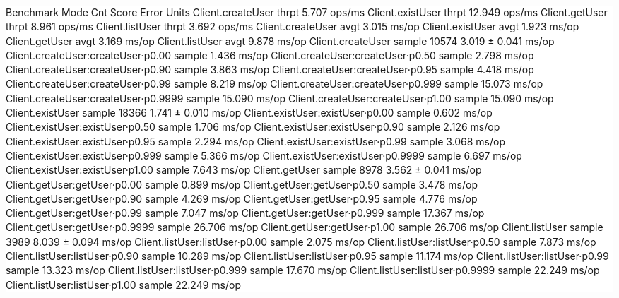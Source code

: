 Benchmark                               Mode    Cnt   Score   Error   Units
Client.createUser                      thrpt          5.707          ops/ms
Client.existUser                       thrpt         12.949          ops/ms
Client.getUser                         thrpt          8.961          ops/ms
Client.listUser                        thrpt          3.692          ops/ms
Client.createUser                       avgt          3.015           ms/op
Client.existUser                        avgt          1.923           ms/op
Client.getUser                          avgt          3.169           ms/op
Client.listUser                         avgt          9.878           ms/op
Client.createUser                     sample  10574   3.019 ± 0.041   ms/op
Client.createUser:createUser·p0.00    sample          1.436           ms/op
Client.createUser:createUser·p0.50    sample          2.798           ms/op
Client.createUser:createUser·p0.90    sample          3.863           ms/op
Client.createUser:createUser·p0.95    sample          4.418           ms/op
Client.createUser:createUser·p0.99    sample          8.219           ms/op
Client.createUser:createUser·p0.999   sample         15.073           ms/op
Client.createUser:createUser·p0.9999  sample         15.090           ms/op
Client.createUser:createUser·p1.00    sample         15.090           ms/op
Client.existUser                      sample  18366   1.741 ± 0.010   ms/op
Client.existUser:existUser·p0.00      sample          0.602           ms/op
Client.existUser:existUser·p0.50      sample          1.706           ms/op
Client.existUser:existUser·p0.90      sample          2.126           ms/op
Client.existUser:existUser·p0.95      sample          2.294           ms/op
Client.existUser:existUser·p0.99      sample          3.068           ms/op
Client.existUser:existUser·p0.999     sample          5.366           ms/op
Client.existUser:existUser·p0.9999    sample          6.697           ms/op
Client.existUser:existUser·p1.00      sample          7.643           ms/op
Client.getUser                        sample   8978   3.562 ± 0.041   ms/op
Client.getUser:getUser·p0.00          sample          0.899           ms/op
Client.getUser:getUser·p0.50          sample          3.478           ms/op
Client.getUser:getUser·p0.90          sample          4.269           ms/op
Client.getUser:getUser·p0.95          sample          4.776           ms/op
Client.getUser:getUser·p0.99          sample          7.047           ms/op
Client.getUser:getUser·p0.999         sample         17.367           ms/op
Client.getUser:getUser·p0.9999        sample         26.706           ms/op
Client.getUser:getUser·p1.00          sample         26.706           ms/op
Client.listUser                       sample   3989   8.039 ± 0.094   ms/op
Client.listUser:listUser·p0.00        sample          2.075           ms/op
Client.listUser:listUser·p0.50        sample          7.873           ms/op
Client.listUser:listUser·p0.90        sample         10.289           ms/op
Client.listUser:listUser·p0.95        sample         11.174           ms/op
Client.listUser:listUser·p0.99        sample         13.323           ms/op
Client.listUser:listUser·p0.999       sample         17.670           ms/op
Client.listUser:listUser·p0.9999      sample         22.249           ms/op
Client.listUser:listUser·p1.00        sample         22.249           ms/op
